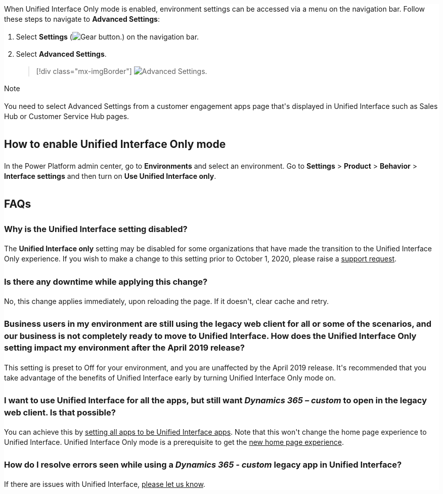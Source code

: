 When Unified Interface Only mode is enabled, environment settings can be accessed via a menu on the navigation bar. Follow these steps to navigate to **Advanced Settings**:

1. Select **Settings** (![Gear button.](media/selection-rule-gear-button.png "Gear button")) on the navigation bar. 
2. Select **Advanced Settings**.

   > [!div class="mx-imgBorder"] 
   > ![Advanced Settings.](media/uci-advanced-settings.png "Advanced Settings")

> [!NOTE]
> You need to select Advanced Settings from a customer engagement apps page that's displayed in Unified Interface such as Sales Hub or Customer Service Hub pages.

## How to enable Unified Interface Only mode

In the Power Platform admin center, go to **Environments** and select an environment. Go to **Settings** > **Product** > **Behavior** > **Interface settings** and then turn on **Use Unified Interface only**.

## FAQs

### Why is the Unified Interface setting disabled?

The **Unified Interface only** setting may be disabled for some organizations that have made the transition to the Unified Interface Only experience. If you wish to make a change to this setting prior to October 1, 2020, please raise a [support request](get-help-support.md). 

### Is there any downtime while applying this change?

No, this change applies immediately, upon reloading the page. If it doesn't, clear cache and retry.

### Business users in my environment are still using the legacy web client for all or some of the scenarios, and our business is not completely ready to move to Unified Interface. How does the Unified Interface Only setting impact my environment after the April 2019 release?

This setting is preset to Off for your environment, and you are unaffected by the April 2019 release. It's recommended that you take advantage of the benefits of Unified Interface early by turning Unified Interface Only mode on.

### I want to use Unified Interface for all the apps, but still want *Dynamics 365 – custom* to open in the legacy web client. Is that possible?

You can achieve this by [setting all apps to be Unified Interface apps](update-apps-to-unified-interface.md). Note that this won't change the home page experience to Unified Interface. Unified Interface Only mode is a prerequisite to get the [new home page experience](#new-immersive-home-page-experience-on-web).

### How do I resolve errors seen while using a *Dynamics 365 - custom* legacy app in Unified Interface?
If there are issues with Unified Interface, [please let us know](./get-help-support.md).
